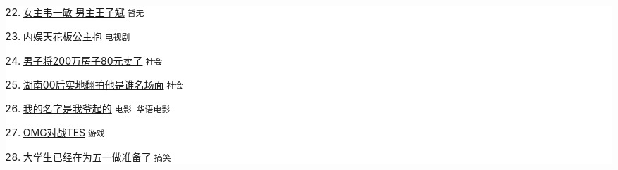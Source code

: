 22. [女主韦一敏 男主王子斌](https://m.weibo.cn/search?containerid=100103type%3D1%26t%3D10%26q%3D%E5%A5%B3%E4%B8%BB%E9%9F%A6%E4%B8%80%E6%95%8F+%E7%94%B7%E4%B8%BB%E7%8E%8B%E5%AD%90%E6%96%8C&stream_entry_id=31&isnewpage=1&extparam=seat%3D1%26stream_entry_id%3D31%26band_rank%3D19%26q%3D%25E5%25A5%25B3%25E4%25B8%25BB%25E9%259F%25A6%25E4%25B8%2580%25E6%2595%258F%2520%25E7%2594%25B7%25E4%25B8%25BB%25E7%258E%258B%25E5%25AD%2590%25E6%2596%258C%26filter_type%3Drealtimehot%26realpos%3D19%26dgr%3D0%26flag%3D1%26c_type%3D31%26pos%3D20%26cate%3D5001%26lcate%3D5001%26display_time%3D1679402113%26pre_seqid%3D1679402113209016497267&luicode=10000011&lfid=106003type%3D25%26t%3D3%26disable_hot%3D1%26filter_type%3Drealtimehot) `暂无` 

23. [内娱天花板公主抱](https://m.weibo.cn/search?containerid=100103type%3D1%26t%3D10%26q%3D%23%E5%86%85%E5%A8%B1%E5%A4%A9%E8%8A%B1%E6%9D%BF%E5%85%AC%E4%B8%BB%E6%8A%B1%23&stream_entry_id=31&isnewpage=1&extparam=seat%3D1%26stream_entry_id%3D31%26band_rank%3D20%26q%3D%2523%25E5%2586%2585%25E5%25A8%25B1%25E5%25A4%25A9%25E8%258A%25B1%25E6%259D%25BF%25E5%2585%25AC%25E4%25B8%25BB%25E6%258A%25B1%2523%26filter_type%3Drealtimehot%26realpos%3D20%26dgr%3D0%26flag%3D0%26c_type%3D31%26pos%3D21%26cate%3D5001%26lcate%3D5001%26display_time%3D1679402113%26pre_seqid%3D1679402113209016497267&luicode=10000011&lfid=106003type%3D25%26t%3D3%26disable_hot%3D1%26filter_type%3Drealtimehot) `电视剧` 

24. [男子将200万房子80元卖了](https://m.weibo.cn/search?containerid=100103type%3D1%26t%3D10%26q%3D%23%E7%94%B7%E5%AD%90%E5%B0%86200%E4%B8%87%E6%88%BF%E5%AD%9080%E5%85%83%E5%8D%96%E4%BA%86%23&stream_entry_id=31&isnewpage=1&extparam=seat%3D1%26stream_entry_id%3D31%26band_rank%3D21%26q%3D%2523%25E7%2594%25B7%25E5%25AD%2590%25E5%25B0%2586200%25E4%25B8%2587%25E6%2588%25BF%25E5%25AD%259080%25E5%2585%2583%25E5%258D%2596%25E4%25BA%2586%2523%26filter_type%3Drealtimehot%26realpos%3D21%26dgr%3D0%26flag%3D1%26c_type%3D31%26pos%3D22%26cate%3D5001%26lcate%3D5001%26display_time%3D1679402113%26pre_seqid%3D1679402113209016497267&luicode=10000011&lfid=106003type%3D25%26t%3D3%26disable_hot%3D1%26filter_type%3Drealtimehot) `社会` 

25. [湖南00后实地翻拍他是谁名场面](https://m.weibo.cn/search?containerid=100103type%3D1%26t%3D10%26q%3D%23%E6%B9%96%E5%8D%9700%E5%90%8E%E5%AE%9E%E5%9C%B0%E7%BF%BB%E6%8B%8D%E4%BB%96%E6%98%AF%E8%B0%81%E5%90%8D%E5%9C%BA%E9%9D%A2%23&stream_entry_id=31&isnewpage=1&extparam=seat%3D1%26stream_entry_id%3D31%26band_rank%3D22%26q%3D%2523%25E6%25B9%2596%25E5%258D%259700%25E5%2590%258E%25E5%25AE%259E%25E5%259C%25B0%25E7%25BF%25BB%25E6%258B%258D%25E4%25BB%2596%25E6%2598%25AF%25E8%25B0%2581%25E5%2590%258D%25E5%259C%25BA%25E9%259D%25A2%2523%26filter_type%3Drealtimehot%26realpos%3D22%26dgr%3D0%26flag%3D1%26c_type%3D31%26pos%3D23%26cate%3D5001%26lcate%3D5001%26display_time%3D1679402113%26pre_seqid%3D1679402113209016497267&luicode=10000011&lfid=106003type%3D25%26t%3D3%26disable_hot%3D1%26filter_type%3Drealtimehot) `社会` 

26. [我的名字是我爷起的](https://m.weibo.cn/search?containerid=100103type%3D1%26t%3D10%26q%3D%23%E6%88%91%E7%9A%84%E5%90%8D%E5%AD%97%E6%98%AF%E6%88%91%E7%88%B7%E8%B5%B7%E7%9A%84%23&stream_entry_id=31&isnewpage=1&extparam=seat%3D1%26stream_entry_id%3D31%26band_rank%3D23%26q%3D%2523%25E6%2588%2591%25E7%259A%2584%25E5%2590%258D%25E5%25AD%2597%25E6%2598%25AF%25E6%2588%2591%25E7%2588%25B7%25E8%25B5%25B7%25E7%259A%2584%2523%26filter_type%3Drealtimehot%26realpos%3D23%26dgr%3D0%26flag%3D0%26c_type%3D31%26pos%3D24%26cate%3D5001%26lcate%3D5001%26display_time%3D1679402113%26pre_seqid%3D1679402113209016497267&luicode=10000011&lfid=106003type%3D25%26t%3D3%26disable_hot%3D1%26filter_type%3Drealtimehot) `电影-华语电影` 

27. [OMG对战TES](https://m.weibo.cn/search?containerid=100103type%3D1%26t%3D10%26q%3D%23OMG%E5%AF%B9%E6%88%98TES%23&stream_entry_id=31&isnewpage=1&extparam=seat%3D1%26stream_entry_id%3D31%26band_rank%3D24%26q%3D%2523OMG%25E5%25AF%25B9%25E6%2588%2598TES%2523%26filter_type%3Drealtimehot%26realpos%3D24%26dgr%3D0%26flag%3D0%26c_type%3D31%26pos%3D25%26cate%3D5001%26lcate%3D5001%26display_time%3D1679402113%26pre_seqid%3D1679402113209016497267&luicode=10000011&lfid=106003type%3D25%26t%3D3%26disable_hot%3D1%26filter_type%3Drealtimehot) `游戏` 

28. [大学生已经在为五一做准备了](https://m.weibo.cn/search?containerid=100103type%3D1%26t%3D10%26q%3D%23%E5%A4%A7%E5%AD%A6%E7%94%9F%E5%B7%B2%E7%BB%8F%E5%9C%A8%E4%B8%BA%E4%BA%94%E4%B8%80%E5%81%9A%E5%87%86%E5%A4%87%E4%BA%86%23&stream_entry_id=31&isnewpage=1&extparam=seat%3D1%26stream_entry_id%3D31%26band_rank%3D25%26q%3D%2523%25E5%25A4%25A7%25E5%25AD%25A6%25E7%2594%259F%25E5%25B7%25B2%25E7%25BB%258F%25E5%259C%25A8%25E4%25B8%25BA%25E4%25BA%2594%25E4%25B8%2580%25E5%2581%259A%25E5%2587%2586%25E5%25A4%2587%25E4%25BA%2586%2523%26filter_type%3Drealtimehot%26realpos%3D25%26dgr%3D0%26flag%3D0%26c_type%3D31%26pos%3D26%26cate%3D5001%26lcate%3D5001%26display_time%3D1679402113%26pre_seqid%3D1679402113209016497267&luicode=10000011&lfid=106003type%3D25%26t%3D3%26disable_hot%3D1%26filter_type%3Drealtimehot) `搞笑` 
